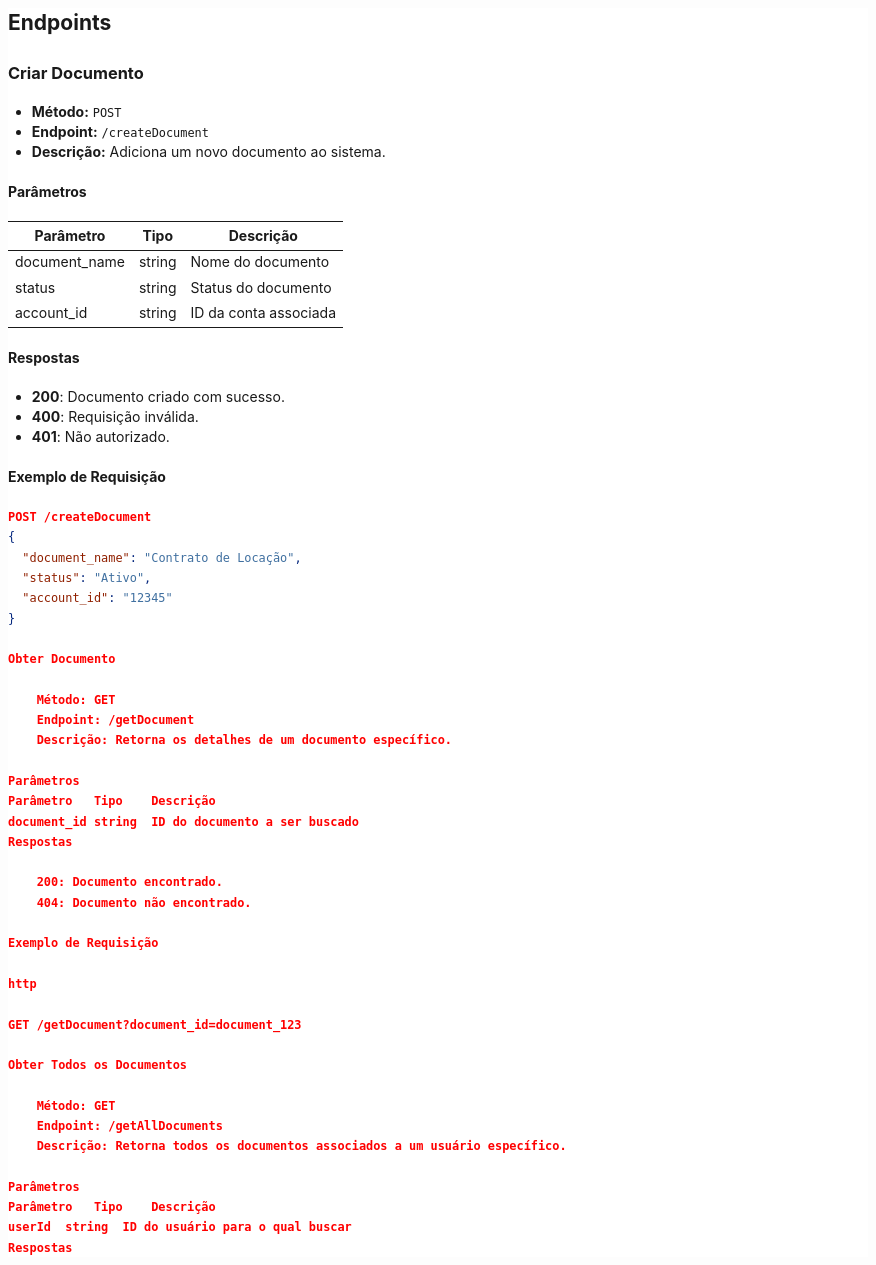 
## Endpoints

### Criar Documento

- **Método:** `POST`
- **Endpoint:** `/createDocument`
- **Descrição:** Adiciona um novo documento ao sistema.

#### Parâmetros

| Parâmetro      | Tipo   | Descrição                   |
|----------------|--------|-----------------------------|
| document_name  | string | Nome do documento           |
| status         | string | Status do documento         |
| account_id     | string | ID da conta associada       |

#### Respostas

- **200**: Documento criado com sucesso.
- **400**: Requisição inválida.
- **401**: Não autorizado.

#### Exemplo de Requisição

```json
POST /createDocument
{
  "document_name": "Contrato de Locação",
  "status": "Ativo",
  "account_id": "12345"
}

Obter Documento

    Método: GET
    Endpoint: /getDocument
    Descrição: Retorna os detalhes de um documento específico.

Parâmetros
Parâmetro	Tipo	Descrição
document_id	string	ID do documento a ser buscado
Respostas

    200: Documento encontrado.
    404: Documento não encontrado.

Exemplo de Requisição

http

GET /getDocument?document_id=document_123

Obter Todos os Documentos

    Método: GET
    Endpoint: /getAllDocuments
    Descrição: Retorna todos os documentos associados a um usuário específico.

Parâmetros
Parâmetro	Tipo	Descrição
userId	string	ID do usuário para o qual buscar
Respostas
```